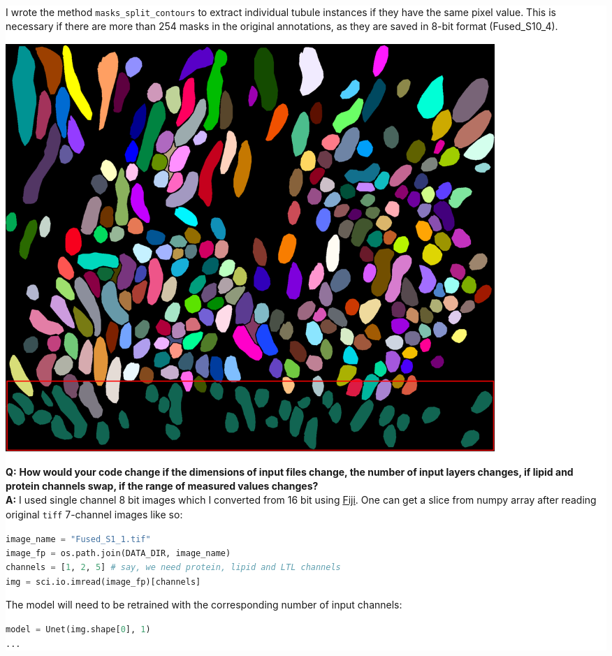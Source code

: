 I wrote the method `masks_split_contours` to extract individual tubule instances if they have the same pixel value. 
This is necessary if there are more than 254 masks in the original annotations, as they are saved in 8-bit format (Fused_S10_4).
<div>
<img src="doc/nuclei_contours1.png" width="700"/>
</div>

**Q:** **How would your code change if the dimensions of input files change, the number of input layers changes, if lipid and protein channels swap, if the range of measured values changes?** \
**A:** I used single channel 8 bit images which I converted from 16 bit using [Fiji](https://imagej.net/software/fiji/).
   One can get a slice from numpy array after reading original `tiff` 7-channel images like so:
```python
image_name = "Fused_S1_1.tif"
image_fp = os.path.join(DATA_DIR, image_name)
channels = [1, 2, 5] # say, we need protein, lipid and LTL channels
img = sci.io.imread(image_fp)[channels]
```
The model will need to be retrained with the corresponding number of input channels:
```python
model = Unet(img.shape[0], 1)
...
```


[//]: # (![Fused_S1_1_Mask.png]&#40;.data/8bit_nuclei/Fused_S1_1_Mask.png&#41;)
[//]: # (<div>)
[//]: # (<img src="doc/Fused_S1_2_mask_pred.png" width="700"/>)
[//]: # (</div>)